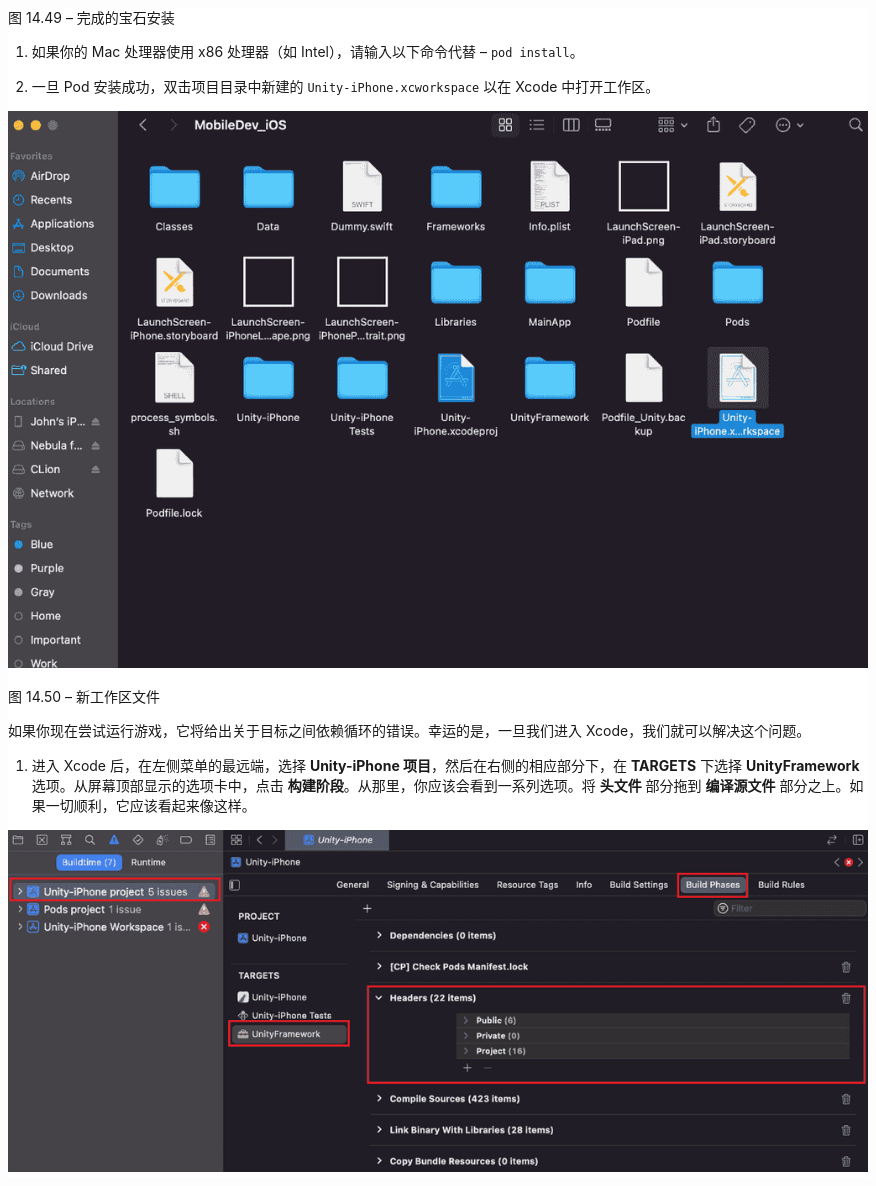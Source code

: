 图 14.49 – 完成的宝石安装

1.  如果你的 Mac 处理器使用 x86 处理器（如 Intel），请输入以下命令代替 – `pod install`。

1.  一旦 Pod 安装成功，双击项目目录中新建的 `Unity-iPhone.xcworkspace` 以在 Xcode 中打开工作区。

![图 14.50 – 新工作区文件](img/B18868_14_50.jpg)

图 14.50 – 新工作区文件

如果你现在尝试运行游戏，它将给出关于目标之间依赖循环的错误。幸运的是，一旦我们进入 Xcode，我们就可以解决这个问题。

1.  进入 Xcode 后，在左侧菜单的最远端，选择 **Unity-iPhone 项目**，然后在右侧的相应部分下，在 **TARGETS** 下选择 **UnityFramework** 选项。从屏幕顶部显示的选项卡中，点击 **构建阶段**。从那里，你应该会看到一系列选项。将 **头文件** 部分拖到 **编译源文件** 部分之上。如果一切顺利，它应该看起来像这样。

![图 14.51 – 调整头文件顺序](img/B18868_14_51.jpg)
